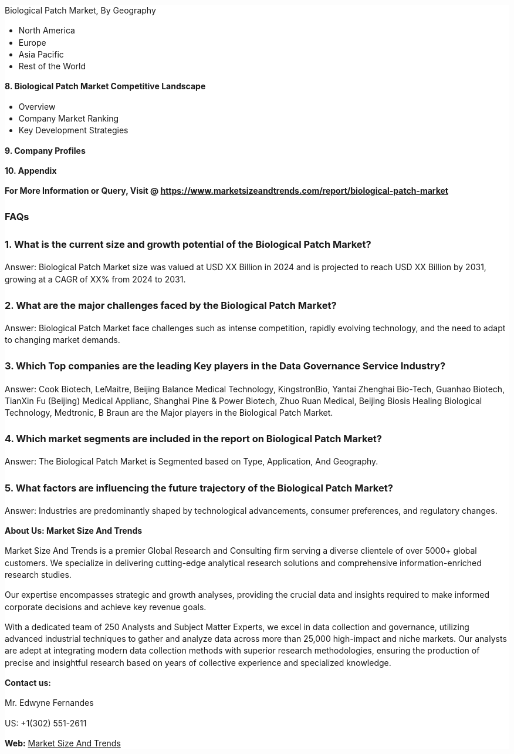 Biological Patch Market, By Geography</span></strong></p></div><div class="" data-test-id=""><ul><li><span class="">North America</span></li><li><span class="">Europe</span></li><li><span class="">Asia Pacific</span></li><li><span class="">Rest of the World</span></li></ul></div><div class="" data-test-id=""><p><strong><span class="">8. Biological Patch Market Competitive Landscape</span></strong></p></div><div class="" data-test-id=""><ul><li><span class="">Overview</span></li><li><span class="">Company Market Ranking</span></li><li><span class="">Key Development Strategies</span></li></ul></div><div class="" data-test-id=""><p><strong><span class="">9. Company Profiles</span></strong></p></div><div class="" data-test-id=""><p><strong><span class="">10. Appendix</span></strong></p></div><div class="" data-test-id=""><p><strong><span class="">For More Information or Query, Visit @ <a href="https://www.marketsizeandtrends.com/report/biological-patch-market" target="_blank">https://www.marketsizeandtrends.com/report/biological-patch-market</a></span></strong></p></div><div class="" data-test-id=""><div class="article-main__content" data-test-id="publishing-text-block"><h3><strong><span class="">FAQs</span></strong></h3></div><div class="article-main__content" data-test-id="publishing-text-block"><h3><span class="">1. What is the current size and growth potential of the Biological Patch Market?</span></h3></div><div class="article-main__content" data-test-id="publishing-text-block"><p><span class="font-[700]">Answer</span><span class="">: Biological Patch Market size was valued at USD XX Billion in 2024 and is projected to reach USD XX Billion by 2031, growing at a CAGR of XX% from 2024 to 2031.</span></p></div><div class="article-main__content" data-test-id="publishing-text-block"><h3><span class="">2. What are the major challenges faced by the Biological Patch Market?</span></h3></div><div class="article-main__content" data-test-id="publishing-text-block"><p><span class="font-[700]">Answer</span><span class="">: Biological Patch Market face challenges such as intense competition, rapidly evolving technology, and the need to adapt to changing market demands.</span></p></div><div class="article-main__content" data-test-id="publishing-text-block"><h3><span class="">3. Which Top companies are the leading Key players in the Data Governance Service Industry?</span></h3></div><div class="article-main__content" data-test-id="publishing-text-block"><p><span class="font-[700]">Answer</span><span class="">: Cook Biotech, LeMaitre, Beijing Balance Medical Technology, KingstronBio, Yantai Zhenghai Bio-Tech, Guanhao Biotech, TianXin Fu (Beijing) Medical Applianc, Shanghai Pine & Power Biotech, Zhuo Ruan Medical, Beijing Biosis Healing Biological Technology, Medtronic, B Braun are the Major players in the Biological Patch Market.</span></p></div><div class="article-main__content" data-test-id="publishing-text-block"><h3><span class="">4. Which market segments are included in the report on Biological Patch Market?</span></h3></div><div class="article-main__content" data-test-id="publishing-text-block"><p><span class="font-[700]">Answer</span><span class="">: The Biological Patch Market is Segmented based on Type, Application, And Geography.</span></p></div><div class="article-main__content" data-test-id="publishing-text-block"><h3><span class="">5. What factors are influencing the future trajectory of the Biological Patch Market?</span></h3></div><div class="article-main__content" data-test-id="publishing-text-block"><p><span class="font-[700]">Answer:</span><span class="">&nbsp;Industries are predominantly shaped by technological advancements, consumer preferences, and regulatory changes.</span></p></div><p><strong><span class="">About Us: Market Size And Trends</span></strong></p></div><div class="" data-test-id=""><p><span class="">Market Size And Trends is a premier Global Research and Consulting firm serving a diverse clientele of over 5000+ global customers. We specialize in delivering cutting-edge analytical research solutions and comprehensive information-enriched research studies.</span></p></div><div class="" data-test-id=""><p><span class="">Our expertise encompasses strategic and growth analyses, providing the crucial data and insights required to make informed corporate decisions and achieve key revenue goals.</span></p></div><div class="" data-test-id=""><p><span class="">With a dedicated team of 250 Analysts and Subject Matter Experts, we excel in data collection and governance, utilizing advanced industrial techniques to gather and analyze data across more than 25,000 high-impact and niche markets. Our analysts are adept at integrating modern data collection methods with superior research methodologies, ensuring the production of precise and insightful research based on years of collective experience and specialized knowledge.</span></p></div><div class="" data-test-id=""><p><strong><span class="">Contact us:</span></strong></p></div><div class="" data-test-id=""><p><span class="">Mr. Edwyne Fernandes</span></p></div><div class="" data-test-id=""><p><span class="">US: +1(302) 551-2611<br /></span></p><p><span class=""><strong>Web:</strong> <a href="https://www.marketsizeandtrends.com/" target="_blank">Market Size And Trends</a></span></p></div>
